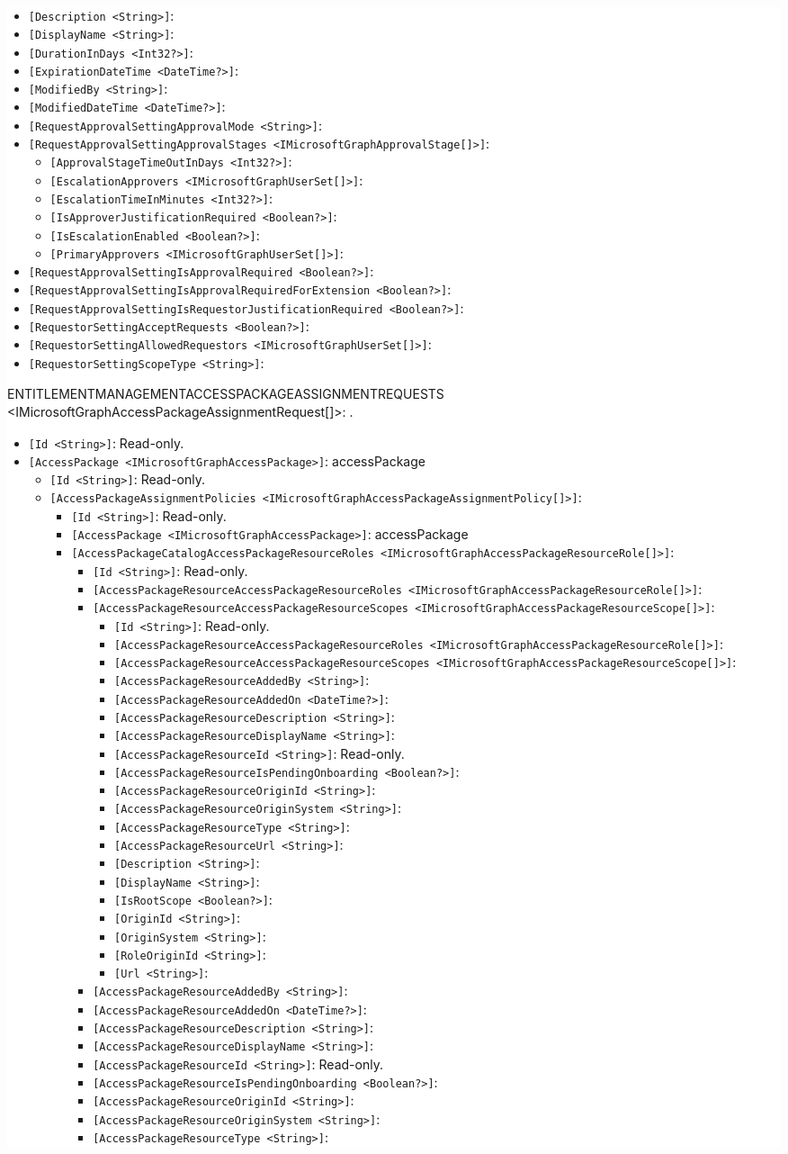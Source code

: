   - `[Description <String>]`: 
  - `[DisplayName <String>]`: 
  - `[DurationInDays <Int32?>]`: 
  - `[ExpirationDateTime <DateTime?>]`: 
  - `[ModifiedBy <String>]`: 
  - `[ModifiedDateTime <DateTime?>]`: 
  - `[RequestApprovalSettingApprovalMode <String>]`: 
  - `[RequestApprovalSettingApprovalStages <IMicrosoftGraphApprovalStage[]>]`: 
    - `[ApprovalStageTimeOutInDays <Int32?>]`: 
    - `[EscalationApprovers <IMicrosoftGraphUserSet[]>]`: 
    - `[EscalationTimeInMinutes <Int32?>]`: 
    - `[IsApproverJustificationRequired <Boolean?>]`: 
    - `[IsEscalationEnabled <Boolean?>]`: 
    - `[PrimaryApprovers <IMicrosoftGraphUserSet[]>]`: 
  - `[RequestApprovalSettingIsApprovalRequired <Boolean?>]`: 
  - `[RequestApprovalSettingIsApprovalRequiredForExtension <Boolean?>]`: 
  - `[RequestApprovalSettingIsRequestorJustificationRequired <Boolean?>]`: 
  - `[RequestorSettingAcceptRequests <Boolean?>]`: 
  - `[RequestorSettingAllowedRequestors <IMicrosoftGraphUserSet[]>]`: 
  - `[RequestorSettingScopeType <String>]`: 

ENTITLEMENTMANAGEMENTACCESSPACKAGEASSIGNMENTREQUESTS <IMicrosoftGraphAccessPackageAssignmentRequest[]>: .
  - `[Id <String>]`: Read-only.
  - `[AccessPackage <IMicrosoftGraphAccessPackage>]`: accessPackage
    - `[Id <String>]`: Read-only.
    - `[AccessPackageAssignmentPolicies <IMicrosoftGraphAccessPackageAssignmentPolicy[]>]`: 
      - `[Id <String>]`: Read-only.
      - `[AccessPackage <IMicrosoftGraphAccessPackage>]`: accessPackage
      - `[AccessPackageCatalogAccessPackageResourceRoles <IMicrosoftGraphAccessPackageResourceRole[]>]`: 
        - `[Id <String>]`: Read-only.
        - `[AccessPackageResourceAccessPackageResourceRoles <IMicrosoftGraphAccessPackageResourceRole[]>]`: 
        - `[AccessPackageResourceAccessPackageResourceScopes <IMicrosoftGraphAccessPackageResourceScope[]>]`: 
          - `[Id <String>]`: Read-only.
          - `[AccessPackageResourceAccessPackageResourceRoles <IMicrosoftGraphAccessPackageResourceRole[]>]`: 
          - `[AccessPackageResourceAccessPackageResourceScopes <IMicrosoftGraphAccessPackageResourceScope[]>]`: 
          - `[AccessPackageResourceAddedBy <String>]`: 
          - `[AccessPackageResourceAddedOn <DateTime?>]`: 
          - `[AccessPackageResourceDescription <String>]`: 
          - `[AccessPackageResourceDisplayName <String>]`: 
          - `[AccessPackageResourceId <String>]`: Read-only.
          - `[AccessPackageResourceIsPendingOnboarding <Boolean?>]`: 
          - `[AccessPackageResourceOriginId <String>]`: 
          - `[AccessPackageResourceOriginSystem <String>]`: 
          - `[AccessPackageResourceType <String>]`: 
          - `[AccessPackageResourceUrl <String>]`: 
          - `[Description <String>]`: 
          - `[DisplayName <String>]`: 
          - `[IsRootScope <Boolean?>]`: 
          - `[OriginId <String>]`: 
          - `[OriginSystem <String>]`: 
          - `[RoleOriginId <String>]`: 
          - `[Url <String>]`: 
        - `[AccessPackageResourceAddedBy <String>]`: 
        - `[AccessPackageResourceAddedOn <DateTime?>]`: 
        - `[AccessPackageResourceDescription <String>]`: 
        - `[AccessPackageResourceDisplayName <String>]`: 
        - `[AccessPackageResourceId <String>]`: Read-only.
        - `[AccessPackageResourceIsPendingOnboarding <Boolean?>]`: 
        - `[AccessPackageResourceOriginId <String>]`: 
        - `[AccessPackageResourceOriginSystem <String>]`: 
        - `[AccessPackageResourceType <String>]`: 